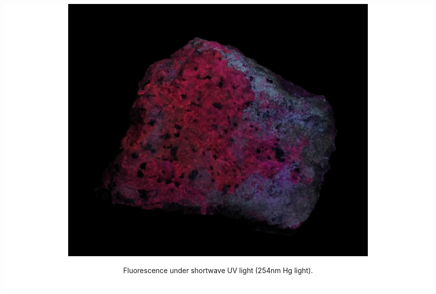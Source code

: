 <figure style='text-align:center;margin:0 auto;width:100%'><img width='70%' src='/img/minerals/399-sodalite-02-254hg.jpg'><figcaption style='padding:1em 0 2em'>Fluorescence under shortwave UV light (254nm Hg light).</figcaption></figure>
